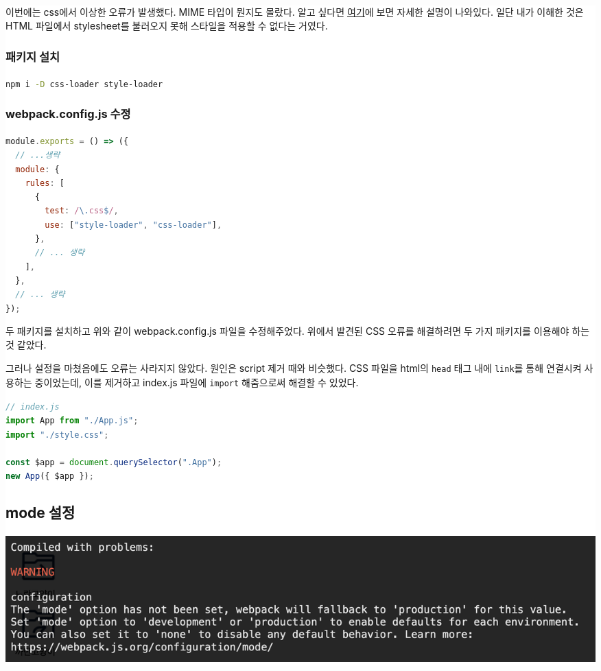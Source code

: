 이번에는 css에서 이상한 오류가 발생했다. MIME 타입이 뭔지도 몰랐다. 알고 싶다면 [여기](https://developer.mozilla.org/ko/docs/Web/HTTP/Basics_of_HTTP/MIME_types)에 보면 자세한 설명이 나와있다. 일단 내가 이해한 것은 HTML 파일에서 stylesheet를 불러오지 못해 스타일을 적용할 수 없다는 거였다.

### 패키지 설치

```bash
npm i -D css-loader style-loader
```

### webpack.config.js 수정

```js
module.exports = () => ({
  // ...생략
  module: {
    rules: [
      {
        test: /\.css$/,
        use: ["style-loader", "css-loader"],
      },
      // ... 생략
    ],
  },
  // ... 생략
});
```

두 패키지를 설치하고 위와 같이 webpack.config.js 파일을 수정해주었다. 위에서 발견된 CSS 오류를 해결하려면 두 가지 패키지를 이용해야 하는 것 같았다.

그러나 설정을 마쳤음에도 오류는 사라지지 않았다. 원인은 script 제거 때와 비슷했다. CSS 파일을 html의 `head` 태그 내에 `link`를 통해 연결시켜 사용하는 중이었는데, 이를 제거하고 index.js 파일에 `import` 해줌으로써 해결할 수 있었다.

```js
// index.js
import App from "./App.js";
import "./style.css";

const $app = document.querySelector(".App");
new App({ $app });
```

## mode 설정

![mode](../assets/webpack/03.png)
